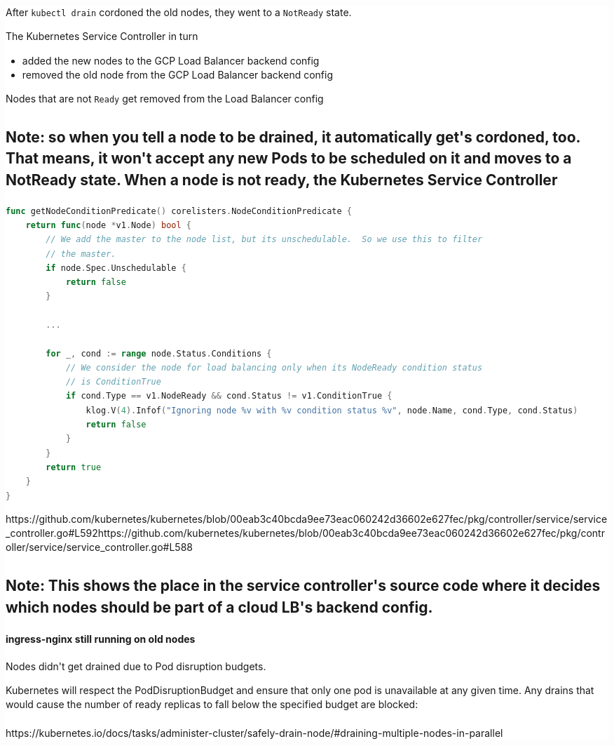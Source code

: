 After `kubectl drain` cordoned the old nodes, they went to a `NotReady` state.

The Kubernetes Service Controller in turn

* added the new nodes to the GCP Load Balancer backend config
* removed the old node from the GCP Load Balancer backend config

Nodes that are not `Ready` get removed from the Load Balancer config

Note: so when you tell a node to be drained, it automatically get's cordoned, too. That means, it won't accept any new Pods to be scheduled on it and moves to a NotReady state. When a node is not ready, the Kubernetes Service Controller
----

```go
func getNodeConditionPredicate() corelisters.NodeConditionPredicate {
	return func(node *v1.Node) bool {
		// We add the master to the node list, but its unschedulable.  So we use this to filter
		// the master.
		if node.Spec.Unschedulable {
			return false
        }

        ...

        for _, cond := range node.Status.Conditions {
			// We consider the node for load balancing only when its NodeReady condition status
			// is ConditionTrue
			if cond.Type == v1.NodeReady && cond.Status != v1.ConditionTrue {
				klog.V(4).Infof("Ignoring node %v with %v condition status %v", node.Name, cond.Type, cond.Status)
				return false
			}
		}
        return true
    }
}
```
<p class="footnote">
https://github.com/kubernetes/kubernetes/blob/00eab3c40bcda9ee73eac060242d36602e627fec/pkg/controller/service/service_controller.go#L592https://github.com/kubernetes/kubernetes/blob/00eab3c40bcda9ee73eac060242d36602e627fec/pkg/controller/service/service_controller.go#L588
</p>


Note: This shows the place in the service controller's source code where it decides which nodes should be part of a cloud LB's backend config.
----
#### ingress-nginx still running on old nodes

Nodes didn't get drained due to Pod disruption budgets.

<p class="footnote">
Kubernetes will respect the PodDisruptionBudget and ensure that only one pod is unavailable at any given time. Any drains that would cause the number of ready replicas to fall below the specified budget are blocked:
<br />
<br />
https://kubernetes.io/docs/tasks/administer-cluster/safely-drain-node/#draining-multiple-nodes-in-parallel
</p>
